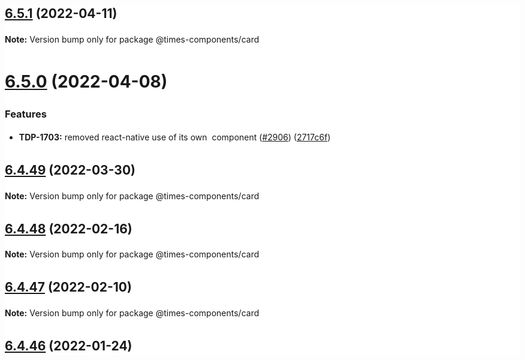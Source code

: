 
## [6.5.1](https://github.com/newsuk/times-components/compare/@times-components/card@6.5.0...@times-components/card@6.5.1) (2022-04-11)

**Note:** Version bump only for package @times-components/card





# [6.5.0](https://github.com/newsuk/times-components/compare/@times-components/card@6.4.49...@times-components/card@6.5.0) (2022-04-08)


### Features

* **TDP-1703:** removed react-native use of its own <Image/> component ([#2906](https://github.com/newsuk/times-components/issues/2906)) ([2717c6f](https://github.com/newsuk/times-components/commit/2717c6f5005b195f9805ff63002bfa8b1ef026c3))





## [6.4.49](https://github.com/newsuk/times-components/compare/@times-components/card@6.4.48...@times-components/card@6.4.49) (2022-03-30)

**Note:** Version bump only for package @times-components/card





## [6.4.48](https://github.com/newsuk/times-components/compare/@times-components/card@6.4.47...@times-components/card@6.4.48) (2022-02-16)

**Note:** Version bump only for package @times-components/card





## [6.4.47](https://github.com/newsuk/times-components/compare/@times-components/card@6.4.46...@times-components/card@6.4.47) (2022-02-10)

**Note:** Version bump only for package @times-components/card





## [6.4.46](https://github.com/newsuk/times-components/compare/@times-components/card@6.4.45...@times-components/card@6.4.46) (2022-01-24)
